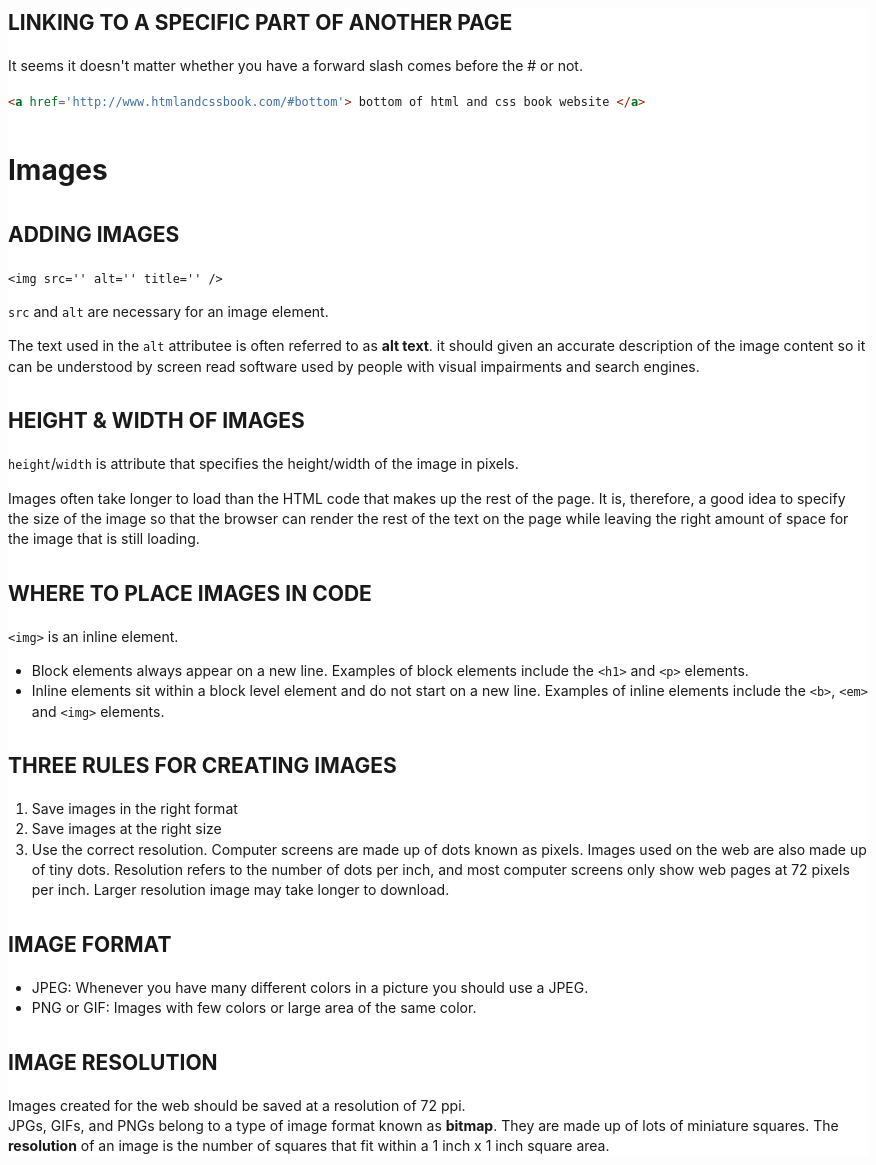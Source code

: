 ## LINKING TO A SPECIFIC PART OF ANOTHER PAGE
It seems it doesn't matter whether you have a forward slash comes before the # or not.
```html
<a href='http://www.htmlandcssbook.com/#bottom'> bottom of html and css book website </a>
```

# Images
## ADDING IMAGES
`<img src='' alt='' title='' />` <br>

`src` and `alt` are necessary for an image element. <br>

The text used in the `alt` attributee is often referred to as **alt text**. it should given an accurate description of the image content so it can be understood by screen read software used by people with visual impairments and search engines. 

## HEIGHT & WIDTH OF IMAGES
`height`/`width` is attribute that specifies the height/width of the image in pixels. <br>

Images often take longer to load than the HTML code that makes up the rest of the page. It is, therefore, a good idea to specify the size of the image so that the browser can render the rest of the text on the page while leaving the right amount of space for the image that is still loading. <br>

## WHERE TO PLACE IMAGES IN CODE
`<img>` is an inline element.
- Block elements always appear on a new line. Examples of block elements include the `<h1>` and `<p>` elements. 
- Inline elements sit within a block level element and do not start on a new line. Examples of inline elements include the `<b>`, `<em>` and `<img>` elements.

## THREE RULES FOR CREATING IMAGES
1. Save images in the right format
2. Save images at the right size
3. Use the correct resolution. Computer screens are made up of dots known as pixels. Images used on the web are also made up of tiny dots. Resolution refers to the number of dots per inch, and most computer screens only show web pages at 72 pixels per inch. Larger resolution image may take longer to download. 

## IMAGE FORMAT
- JPEG: Whenever you have many different colors in a picture you should use a JPEG.
- PNG or GIF: Images with few colors or large area of the same color. 

## IMAGE RESOLUTION
Images created for the web should be saved at a resolution of 72 ppi. <br>
JPGs, GIFs, and PNGs belong to a type of image format known as **bitmap**. They are made up of lots of miniature squares. The **resolution** of an image is the number of squares that fit within a 1 inch x 1 inch square area. <br>
